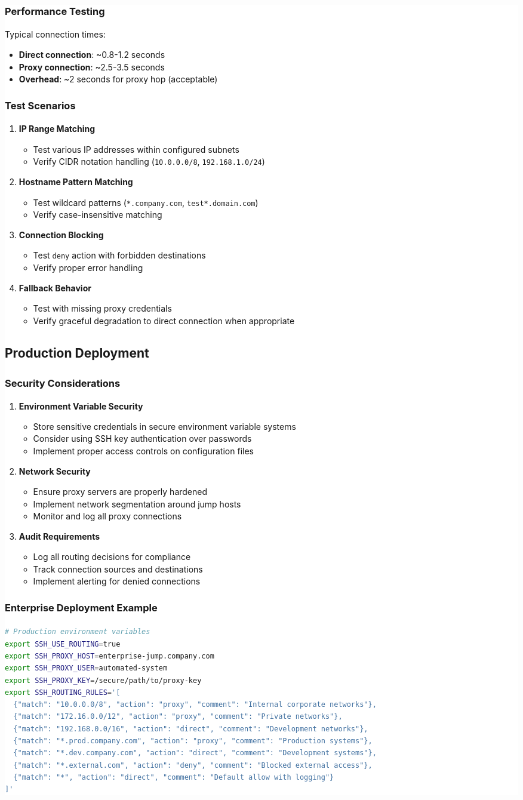 ### Performance Testing

Typical connection times:
- **Direct connection**: ~0.8-1.2 seconds
- **Proxy connection**: ~2.5-3.5 seconds
- **Overhead**: ~2 seconds for proxy hop (acceptable)

### Test Scenarios

1. **IP Range Matching**
   - Test various IP addresses within configured subnets
   - Verify CIDR notation handling (`10.0.0.0/8`, `192.168.1.0/24`)

2. **Hostname Pattern Matching**  
   - Test wildcard patterns (`*.company.com`, `test*.domain.com`)
   - Verify case-insensitive matching

3. **Connection Blocking**
   - Test `deny` action with forbidden destinations
   - Verify proper error handling

4. **Fallback Behavior**
   - Test with missing proxy credentials
   - Verify graceful degradation to direct connection when appropriate

## Production Deployment

### Security Considerations

1. **Environment Variable Security**
   - Store sensitive credentials in secure environment variable systems
   - Consider using SSH key authentication over passwords
   - Implement proper access controls on configuration files

2. **Network Security**
   - Ensure proxy servers are properly hardened
   - Implement network segmentation around jump hosts
   - Monitor and log all proxy connections

3. **Audit Requirements**
   - Log all routing decisions for compliance
   - Track connection sources and destinations
   - Implement alerting for denied connections

### Enterprise Deployment Example

```bash
# Production environment variables
export SSH_USE_ROUTING=true
export SSH_PROXY_HOST=enterprise-jump.company.com
export SSH_PROXY_USER=automated-system
export SSH_PROXY_KEY=/secure/path/to/proxy-key
export SSH_ROUTING_RULES='[
  {"match": "10.0.0.0/8", "action": "proxy", "comment": "Internal corporate networks"},
  {"match": "172.16.0.0/12", "action": "proxy", "comment": "Private networks"},
  {"match": "192.168.0.0/16", "action": "direct", "comment": "Development networks"},
  {"match": "*.prod.company.com", "action": "proxy", "comment": "Production systems"},
  {"match": "*.dev.company.com", "action": "direct", "comment": "Development systems"},
  {"match": "*.external.com", "action": "deny", "comment": "Blocked external access"},
  {"match": "*", "action": "direct", "comment": "Default allow with logging"}
]'
```
